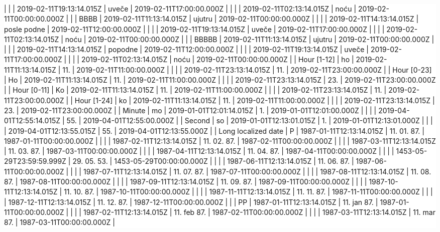 |                                      |              | 2019-02-11T19:13:14.015Z | uveče                                             | 2019-02-11T17:00:00.000Z |
|                                      |              | 2019-02-11T02:13:14.015Z | noću                                              | 2019-02-11T00:00:00.000Z |
|                                      | BBBB         | 2019-02-11T11:13:14.015Z | ujutru                                            | 2019-02-11T00:00:00.000Z |
|                                      |              | 2019-02-11T14:13:14.015Z | posle podne                                       | 2019-02-11T12:00:00.000Z |
|                                      |              | 2019-02-11T19:13:14.015Z | uveče                                             | 2019-02-11T17:00:00.000Z |
|                                      |              | 2019-02-11T02:13:14.015Z | noću                                              | 2019-02-11T00:00:00.000Z |
|                                      | BBBBB        | 2019-02-11T11:13:14.015Z | ujutru                                            | 2019-02-11T00:00:00.000Z |
|                                      |              | 2019-02-11T14:13:14.015Z | popodne                                           | 2019-02-11T12:00:00.000Z |
|                                      |              | 2019-02-11T19:13:14.015Z | uveče                                             | 2019-02-11T17:00:00.000Z |
|                                      |              | 2019-02-11T02:13:14.015Z | noću                                              | 2019-02-11T00:00:00.000Z |
| Hour [1-12]                          | ho           | 2019-02-11T11:13:14.015Z | 11.                                               | 2019-02-11T11:00:00.000Z |
|                                      |              | 2019-02-11T23:13:14.015Z | 11.                                               | 2019-02-11T23:00:00.000Z |
| Hour [0-23]                          | Ho           | 2019-02-11T11:13:14.015Z | 11.                                               | 2019-02-11T11:00:00.000Z |
|                                      |              | 2019-02-11T23:13:14.015Z | 23.                                               | 2019-02-11T23:00:00.000Z |
| Hour [0-11]                          | Ko           | 2019-02-11T11:13:14.015Z | 11.                                               | 2019-02-11T11:00:00.000Z |
|                                      |              | 2019-02-11T23:13:14.015Z | 11.                                               | 2019-02-11T23:00:00.000Z |
| Hour [1-24]                          | ko           | 2019-02-11T11:13:14.015Z | 11.                                               | 2019-02-11T11:00:00.000Z |
|                                      |              | 2019-02-11T23:13:14.015Z | 23.                                               | 2019-02-11T23:00:00.000Z |
| Minute                               | mo           | 2019-01-01T12:01:14.015Z | 1.                                                | 2019-01-01T12:01:00.000Z |
|                                      |              | 2019-04-01T12:55:14.015Z | 55.                                               | 2019-04-01T12:55:00.000Z |
| Second                               | so           | 2019-01-01T12:13:01.015Z | 1.                                                | 2019-01-01T12:13:01.000Z |
|                                      |              | 2019-04-01T12:13:55.015Z | 55.                                               | 2019-04-01T12:13:55.000Z |
| Long localized date                  | P            | 1987-01-11T12:13:14.015Z | 11. 01. 87.                                       | 1987-01-11T00:00:00.000Z |
|                                      |              | 1987-02-11T12:13:14.015Z | 11. 02. 87.                                       | 1987-02-11T00:00:00.000Z |
|                                      |              | 1987-03-11T12:13:14.015Z | 11. 03. 87.                                       | 1987-03-11T00:00:00.000Z |
|                                      |              | 1987-04-11T12:13:14.015Z | 11. 04. 87.                                       | 1987-04-11T00:00:00.000Z |
|                                      |              | 1453-05-29T23:59:59.999Z | 29. 05. 53.                                       | 1453-05-29T00:00:00.000Z |
|                                      |              | 1987-06-11T12:13:14.015Z | 11. 06. 87.                                       | 1987-06-11T00:00:00.000Z |
|                                      |              | 1987-07-11T12:13:14.015Z | 11. 07. 87.                                       | 1987-07-11T00:00:00.000Z |
|                                      |              | 1987-08-11T12:13:14.015Z | 11. 08. 87.                                       | 1987-08-11T00:00:00.000Z |
|                                      |              | 1987-09-11T12:13:14.015Z | 11. 09. 87.                                       | 1987-09-11T00:00:00.000Z |
|                                      |              | 1987-10-11T12:13:14.015Z | 11. 10. 87.                                       | 1987-10-11T00:00:00.000Z |
|                                      |              | 1987-11-11T12:13:14.015Z | 11. 11. 87.                                       | 1987-11-11T00:00:00.000Z |
|                                      |              | 1987-12-11T12:13:14.015Z | 11. 12. 87.                                       | 1987-12-11T00:00:00.000Z |
|                                      | PP           | 1987-01-11T12:13:14.015Z | 11. jan 87.                                       | 1987-01-11T00:00:00.000Z |
|                                      |              | 1987-02-11T12:13:14.015Z | 11. feb 87.                                       | 1987-02-11T00:00:00.000Z |
|                                      |              | 1987-03-11T12:13:14.015Z | 11. mar 87.                                       | 1987-03-11T00:00:00.000Z |